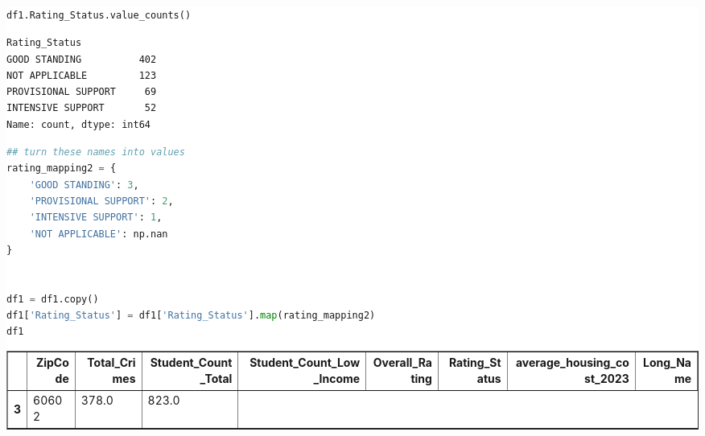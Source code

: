 


```python
df1.Rating_Status.value_counts()
```




    Rating_Status
    GOOD STANDING          402
    NOT APPLICABLE         123
    PROVISIONAL SUPPORT     69
    INTENSIVE SUPPORT       52
    Name: count, dtype: int64




```python
## turn these names into values
rating_mapping2 = {
    'GOOD STANDING': 3,
    'PROVISIONAL SUPPORT': 2,
    'INTENSIVE SUPPORT': 1,
    'NOT APPLICABLE': np.nan
}


df1 = df1.copy()
df1['Rating_Status'] = df1['Rating_Status'].map(rating_mapping2)
df1
```




<div>
<style scoped>
    .dataframe tbody tr th:only-of-type {
        vertical-align: middle;
    }

    .dataframe tbody tr th {
        vertical-align: top;
    }

    .dataframe thead th {
        text-align: right;
    }
</style>
<table border="1" class="dataframe">
  <thead>
    <tr style="text-align: right;">
      <th></th>
      <th>ZipCode</th>
      <th>Total_Crimes</th>
      <th>Student_Count_Total</th>
      <th>Student_Count_Low_Income</th>
      <th>Overall_Rating</th>
      <th>Rating_Status</th>
      <th>average_housing_cost_2023</th>
      <th>Long_Name</th>
    </tr>
  </thead>
  <tbody>
    <tr>
      <th>3</th>
      <td>60602</td>
      <td>378.0</td>
      <td>823.0</td>
